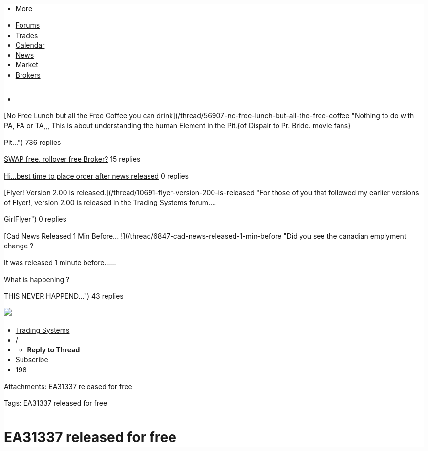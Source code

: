   * More

[](https://www.forexfactory.com "Homepage")

  * [Forums](forums)
  * [Trades](trades)
  * [Calendar](calendar)
  * [News](news)
  * [Market](market)
  * [Brokers](brokers)

****

[](https://www.faireconomy.com/)

  * 

[No Free Lunch but all the Free Coffee you can drink](/thread/56907-no-free-lunch-but-all-the-free-coffee "Nothing to do with PA, FA or TA,,, 
This is about understanding the human Element in the Pit.{of Dispair to Pr. Bride. movie fans} 
 
Pit...") 736 replies

[SWAP free, rollover free Broker?](/thread/591958-swap-free-rollover-free-broker "Can someone recommend from experience an HONEST, RELIABLE SWAP free, rollover free Broker?") 15 replies

[Hi...best time to place order after news released](/thread/29439-hibest-time-to-place-order-after-news-released "Hi all, 
Could anyone tell when is best time to place order after news released, is that after 5 min or 10mins, I would like to news...") 0 replies

[Flyer! Version 2.00 is released.](/thread/10691-flyer-version-200-is-released "For those of you that followed my earlier versions of Flyer!, version 2.00 is released in the Trading Systems forum.... 
  
GirlFlyer") 0 replies

[Cad News Released 1 Min Before... !](/thread/6847-cad-news-released-1-min-before "Did you see the canadian emplyment change ? 
  
It was released 1 minute before...... 
  
What is happening ? 
  
THIS NEVER HAPPEND...") 43 replies

![](https://resources.faireconomy.media/images/logos/logo-print-ff.png)

  * [Trading Systems](/forum/71-trading-systems)
  * /
  *   * [ **Reply to Thread** ](/thread/756666-ea31337-released-for-free/reply#reply)
  * Subscribe
  * [198](javascript:void\(0\);)

Attachments: EA31337 released for free

Tags: EA31337 released for free

#  [](/thread/756666-ea31337-released-for-free)EA31337 released for free 
